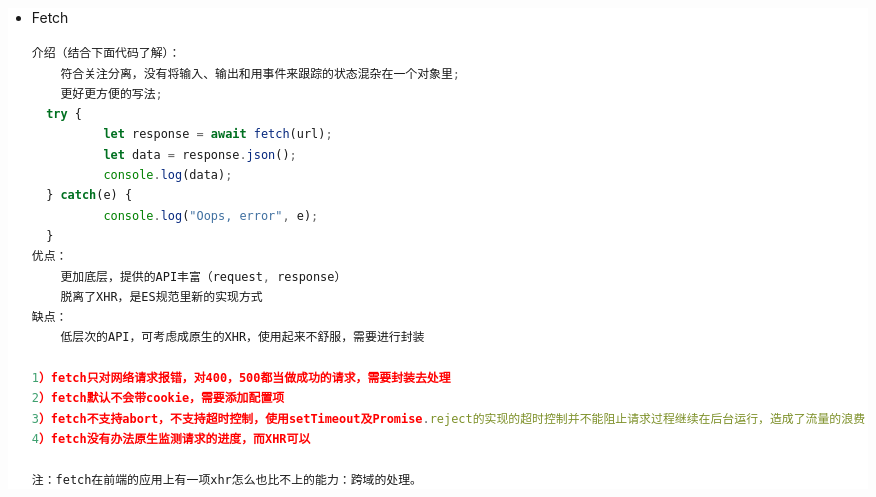- Fetch

  ```javascript
  介绍（结合下面代码了解）：
      符合关注分离，没有将输入、输出和用事件来跟踪的状态混杂在一个对象里;
      更好更方便的写法;
  	try {
    		let response = await fetch(url);
    		let data = response.json();
    		console.log(data);
  	} catch(e) {
    		console.log("Oops, error", e);
  	}
  优点：
      更加底层，提供的API丰富（request, response）
      脱离了XHR，是ES规范里新的实现方式
  缺点：
      低层次的API，可考虑成原生的XHR，使用起来不舒服，需要进行封装

  1）fetch只对网络请求报错，对400，500都当做成功的请求，需要封装去处理
  2）fetch默认不会带cookie，需要添加配置项
  3）fetch不支持abort，不支持超时控制，使用setTimeout及Promise.reject的实现的超时控制并不能阻止请求过程继续在后台运行，造成了流量的浪费
  4）fetch没有办法原生监测请求的进度，而XHR可以

  注：fetch在前端的应用上有一项xhr怎么也比不上的能力：跨域的处理。
  ```

